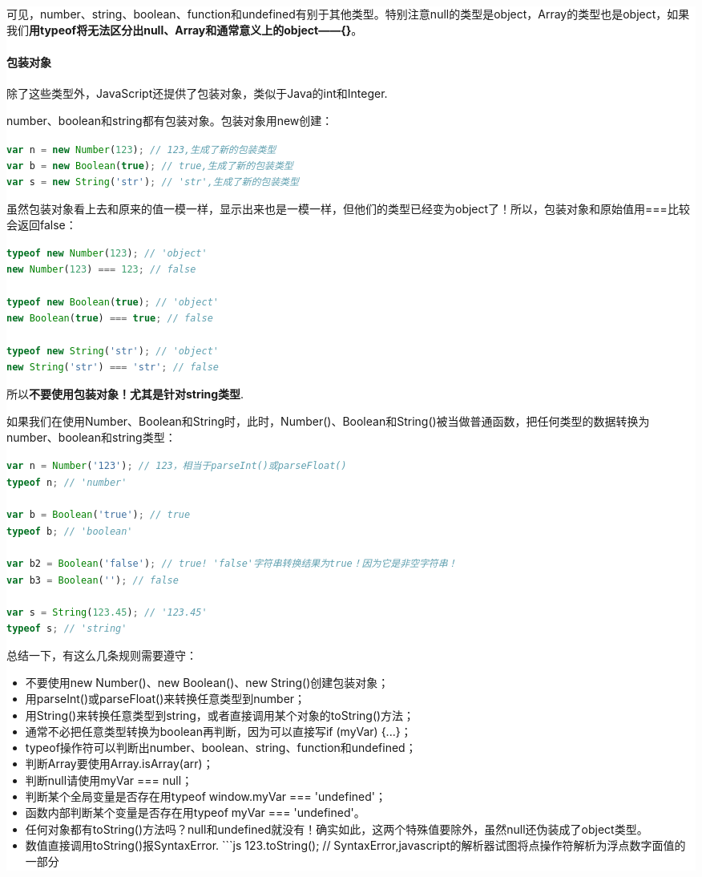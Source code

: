 ```js
```
可见，number、string、boolean、function和undefined有别于其他类型。特别注意null的类型是object，Array的类型也是object，如果我们**用typeof将无法区分出null、Array和通常意义上的object——{}**。
#### 包装对象
除了这些类型外，JavaScript还提供了包装对象，类似于Java的int和Integer.

number、boolean和string都有包装对象。包装对象用new创建：
```js
var n = new Number(123); // 123,生成了新的包装类型
var b = new Boolean(true); // true,生成了新的包装类型
var s = new String('str'); // 'str',生成了新的包装类型
```
虽然包装对象看上去和原来的值一模一样，显示出来也是一模一样，但他们的类型已经变为object了！所以，包装对象和原始值用===比较会返回false：
```js
typeof new Number(123); // 'object'
new Number(123) === 123; // false

typeof new Boolean(true); // 'object'
new Boolean(true) === true; // false

typeof new String('str'); // 'object'
new String('str') === 'str'; // false
```
所以**不要使用包装对象！尤其是针对string类型**.

如果我们在使用Number、Boolean和String时，此时，Number()、Boolean和String()被当做普通函数，把任何类型的数据转换为number、boolean和string类型：
```js
var n = Number('123'); // 123，相当于parseInt()或parseFloat()
typeof n; // 'number'

var b = Boolean('true'); // true
typeof b; // 'boolean'

var b2 = Boolean('false'); // true! 'false'字符串转换结果为true！因为它是非空字符串！
var b3 = Boolean(''); // false

var s = String(123.45); // '123.45'
typeof s; // 'string'
```
总结一下，有这么几条规则需要遵守：

- 不要使用new Number()、new Boolean()、new String()创建包装对象；
- 用parseInt()或parseFloat()来转换任意类型到number；
- 用String()来转换任意类型到string，或者直接调用某个对象的toString()方法；
- 通常不必把任意类型转换为boolean再判断，因为可以直接写if (myVar) {...}；
- typeof操作符可以判断出number、boolean、string、function和undefined；
- 判断Array要使用Array.isArray(arr)；
- 判断null请使用myVar === null；
- 判断某个全局变量是否存在用typeof window.myVar === 'undefined'；
- 函数内部判断某个变量是否存在用typeof myVar === 'undefined'。
- 任何对象都有toString()方法吗？null和undefined就没有！确实如此，这两个特殊值要除外，虽然null还伪装成了object类型。
- 数值直接调用toString()报SyntaxError.
      ```js
      123.toString(); // SyntaxError,javascript的解析器试图将点操作符解析为浮点数字面值的一部分
